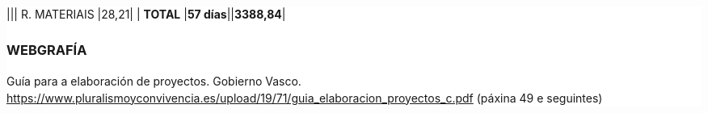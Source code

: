 ||| R. MATERIAIS |28,21|
| **TOTAL** |**57 días**||**3388,84**|


### WEBGRAFÍA
Guía para a elaboración de proyectos. Gobierno Vasco.
https://www.pluralismoyconvivencia.es/upload/19/71/guia_elaboracion_proyectos_c.pdf  (páxina 49 e seguintes)



